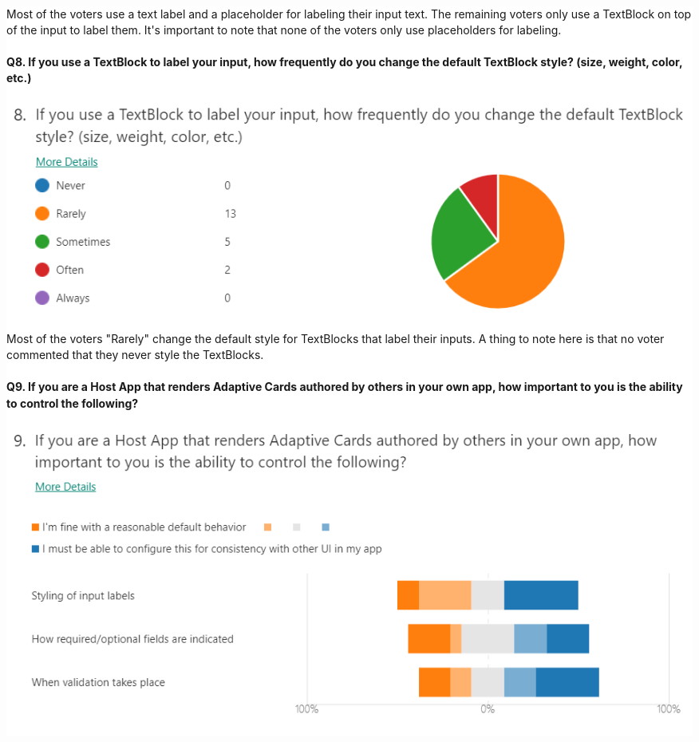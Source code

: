Most of the voters use a text label and a placeholder for labeling their input text. The remaining voters only use a TextBlock on top of the input to label them. It's important to note that none of the voters only use placeholders for labeling.

#### Q8. If you use a TextBlock to label your input, how frequently do you change the default TextBlock style? (size, weight, color, etc.)

![img](assets/InputLabels/Survey3.png)

Most of the voters "Rarely" change the default style for TextBlocks that label their inputs. A thing to note here is that no voter commented that they never style the TextBlocks.

#### Q9. If you are a Host App that renders Adaptive Cards authored by others in your own app, how important to you is the ability to control the following?

![img](assets/InputLabels/Survey4.png)
